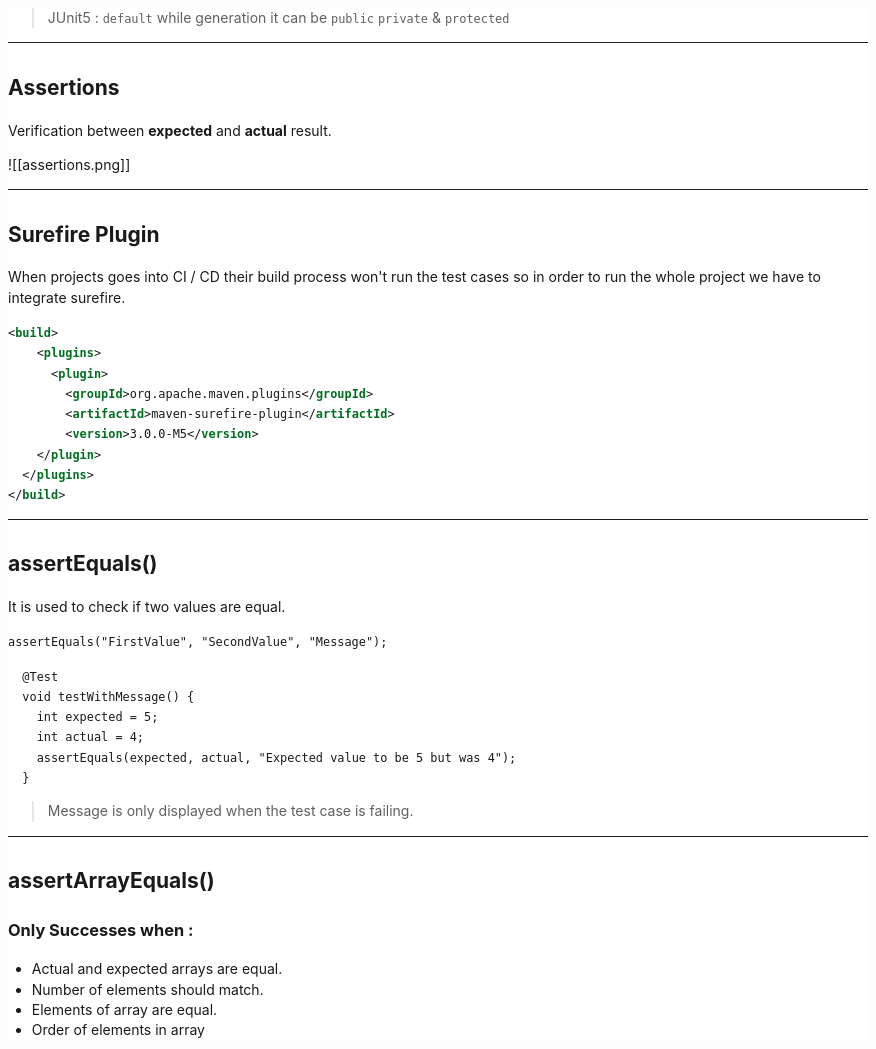 > JUnit5 : `default` while generation it can be `public` `private` & `protected` 

---
## Assertions
Verification between **expected** and **actual** result.

![[assertions.png]]


---
## Surefire Plugin
When projects goes into CI / CD their build process won't run the test cases so in order to run the whole project we have to integrate surefire.
```xml
<build>
    <plugins>
      <plugin>
        <groupId>org.apache.maven.plugins</groupId>
        <artifactId>maven-surefire-plugin</artifactId>
        <version>3.0.0-M5</version>
    </plugin>
  </plugins>
</build>
```


---
## assertEquals()
It is used to check if two values are equal.
```
assertEquals("FirstValue", "SecondValue", "Message");
```

```
  @Test
  void testWithMessage() {
    int expected = 5;
    int actual = 4;
    assertEquals(expected, actual, "Expected value to be 5 but was 4");
  }
```
> Message is only displayed when the test case is failing.
---
## assertArrayEquals()

### Only Successes when : 
  - Actual and expected arrays are equal.
  - Number of elements should match.
  - Elements of array are equal.
  - Order of elements in array
